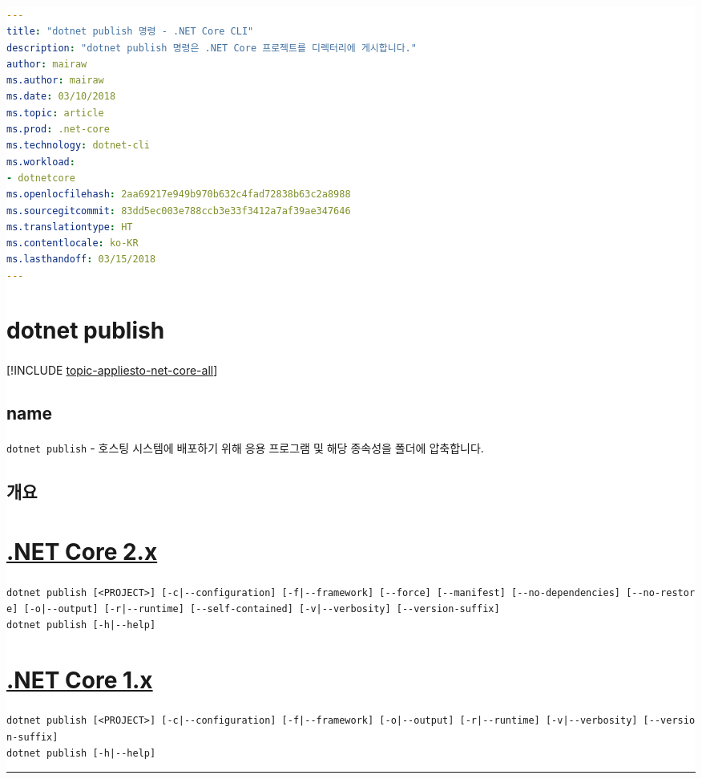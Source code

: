 ```yaml
---
title: "dotnet publish 명령 - .NET Core CLI"
description: "dotnet publish 명령은 .NET Core 프로젝트를 디렉터리에 게시합니다."
author: mairaw
ms.author: mairaw
ms.date: 03/10/2018
ms.topic: article
ms.prod: .net-core
ms.technology: dotnet-cli
ms.workload:
- dotnetcore
ms.openlocfilehash: 2aa69217e949b970b632c4fad72838b63c2a8988
ms.sourcegitcommit: 83dd5ec003e788ccb3e33f3412a7af39ae347646
ms.translationtype: HT
ms.contentlocale: ko-KR
ms.lasthandoff: 03/15/2018
---
```

# <a name="dotnet-publish"></a>dotnet publish

[!INCLUDE [topic-appliesto-net-core-all](../../../includes/topic-appliesto-net-core-all.md)]

## <a name="name"></a>name

`dotnet publish` - 호스팅 시스템에 배포하기 위해 응용 프로그램 및 해당 종속성을 폴더에 압축합니다.

## <a name="synopsis"></a>개요

# <a name="net-core-2xtabnetcore2x"></a>[.NET Core 2.x](#tab/netcore2x)

```
dotnet publish [<PROJECT>] [-c|--configuration] [-f|--framework] [--force] [--manifest] [--no-dependencies] [--no-restore] [-o|--output] [-r|--runtime] [--self-contained] [-v|--verbosity] [--version-suffix]
dotnet publish [-h|--help]
```

# <a name="net-core-1xtabnetcore1x"></a>[.NET Core 1.x](#tab/netcore1x)

```
dotnet publish [<PROJECT>] [-c|--configuration] [-f|--framework] [-o|--output] [-r|--runtime] [-v|--verbosity] [--version-suffix]
dotnet publish [-h|--help]
```

---
